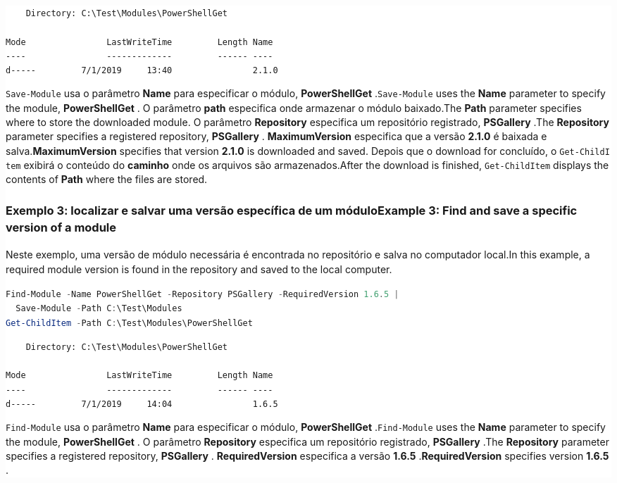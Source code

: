 ```Output
    Directory: C:\Test\Modules\PowerShellGet

Mode                LastWriteTime         Length Name
----                -------------         ------ ----
d-----         7/1/2019     13:40                2.1.0
```

<span data-ttu-id="8b601-128">`Save-Module` usa o parâmetro **Name** para especificar o módulo, **PowerShellGet** .</span><span class="sxs-lookup"><span data-stu-id="8b601-128">`Save-Module` uses the **Name** parameter to specify the module, **PowerShellGet** .</span></span> <span data-ttu-id="8b601-129">O parâmetro **path** especifica onde armazenar o módulo baixado.</span><span class="sxs-lookup"><span data-stu-id="8b601-129">The **Path** parameter specifies where to store the downloaded module.</span></span> <span data-ttu-id="8b601-130">O parâmetro **Repository** especifica um repositório registrado, **PSGallery** .</span><span class="sxs-lookup"><span data-stu-id="8b601-130">The **Repository** parameter specifies a registered repository, **PSGallery** .</span></span> <span data-ttu-id="8b601-131">**MaximumVersion** especifica que a versão **2.1.0** é baixada e salva.</span><span class="sxs-lookup"><span data-stu-id="8b601-131">**MaximumVersion** specifies that version **2.1.0** is downloaded and saved.</span></span> <span data-ttu-id="8b601-132">Depois que o download for concluído, o `Get-ChildItem` exibirá o conteúdo do **caminho** onde os arquivos são armazenados.</span><span class="sxs-lookup"><span data-stu-id="8b601-132">After the download is finished, `Get-ChildItem` displays the contents of **Path** where the files are stored.</span></span>

### <span data-ttu-id="8b601-133">Exemplo 3: localizar e salvar uma versão específica de um módulo</span><span class="sxs-lookup"><span data-stu-id="8b601-133">Example 3: Find and save a specific version of a module</span></span>

<span data-ttu-id="8b601-134">Neste exemplo, uma versão de módulo necessária é encontrada no repositório e salva no computador local.</span><span class="sxs-lookup"><span data-stu-id="8b601-134">In this example, a required module version is found in the repository and saved to the local computer.</span></span>

```powershell
Find-Module -Name PowerShellGet -Repository PSGallery -RequiredVersion 1.6.5 |
  Save-Module -Path C:\Test\Modules
Get-ChildItem -Path C:\Test\Modules\PowerShellGet
```

```Output
    Directory: C:\Test\Modules\PowerShellGet

Mode                LastWriteTime         Length Name
----                -------------         ------ ----
d-----         7/1/2019     14:04                1.6.5
```

<span data-ttu-id="8b601-135">`Find-Module` usa o parâmetro **Name** para especificar o módulo, **PowerShellGet** .</span><span class="sxs-lookup"><span data-stu-id="8b601-135">`Find-Module` uses the **Name** parameter to specify the module, **PowerShellGet** .</span></span> <span data-ttu-id="8b601-136">O parâmetro **Repository** especifica um repositório registrado, **PSGallery** .</span><span class="sxs-lookup"><span data-stu-id="8b601-136">The **Repository** parameter specifies a registered repository, **PSGallery** .</span></span> <span data-ttu-id="8b601-137">**RequiredVersion** especifica a versão **1.6.5** .</span><span class="sxs-lookup"><span data-stu-id="8b601-137">**RequiredVersion** specifies version **1.6.5** .</span></span>

